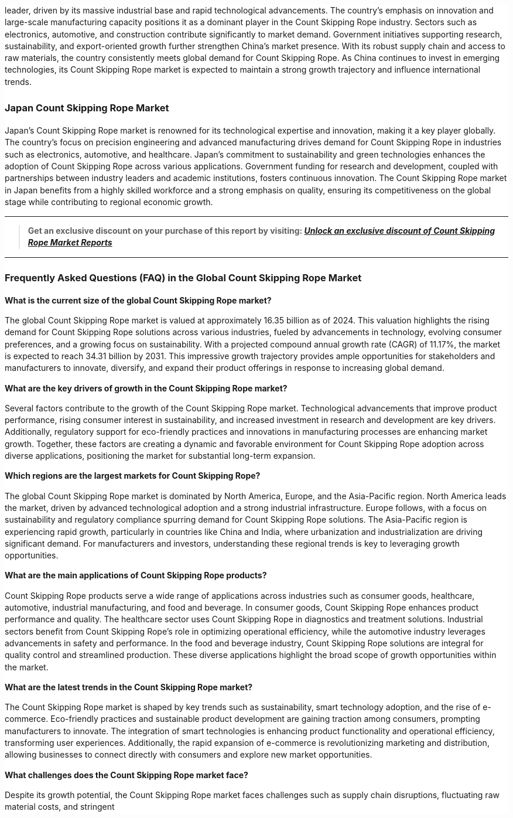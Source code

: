 leader, driven by its massive industrial base and rapid technological advancements. The country&rsquo;s emphasis on innovation and large-scale manufacturing capacity positions it as a dominant player in the Count Skipping Rope industry. Sectors such as electronics, automotive, and construction contribute significantly to market demand. Government initiatives supporting research, sustainability, and export-oriented growth further strengthen China&rsquo;s market presence. With its robust supply chain and access to raw materials, the country consistently meets global demand for Count Skipping Rope. As China continues to invest in emerging technologies, its Count Skipping Rope market is expected to maintain a strong growth trajectory and influence international trends.</p><h3>Japan Count Skipping Rope Market</h3><p>Japan&rsquo;s Count Skipping Rope market is renowned for its technological expertise and innovation, making it a key player globally. The country&rsquo;s focus on precision engineering and advanced manufacturing drives demand for Count Skipping Rope in industries such as electronics, automotive, and healthcare. Japan&rsquo;s commitment to sustainability and green technologies enhances the adoption of Count Skipping Rope across various applications. Government funding for research and development, coupled with partnerships between industry leaders and academic institutions, fosters continuous innovation. The Count Skipping Rope market in Japan benefits from a highly skilled workforce and a strong emphasis on quality, ensuring its competitiveness on the global stage while contributing to regional economic growth.</p><hr /><blockquote><p><strong>Get an exclusive discount on your purchase of this report by visiting: <em><a href="://marketresearchpulse.com/ask-for-discount/60289?utm_source=Github&amp;utm_medium=026">Unlock an exclusive discount of Count Skipping Rope Market Reports</a></em>&nbsp;</strong></p></blockquote><hr /><h3>Frequently Asked Questions (FAQ) in the Global Count Skipping Rope Market</h3><p><strong>What is the current size of the global Count Skipping Rope market?</strong></p><p>The global Count Skipping Rope market is valued at approximately 16.35 billion as of 2024. This valuation highlights the rising demand for Count Skipping Rope solutions across various industries, fueled by advancements in technology, evolving consumer preferences, and a growing focus on sustainability. With a projected compound annual growth rate (CAGR) of 11.17%, the market is expected to reach 34.31 billion by 2031. This impressive growth trajectory provides ample opportunities for stakeholders and manufacturers to innovate, diversify, and expand their product offerings in response to increasing global demand.</p><p><strong>What are the key drivers of growth in the Count Skipping Rope market?</strong></p><p>Several factors contribute to the growth of the Count Skipping Rope market. Technological advancements that improve product performance, rising consumer interest in sustainability, and increased investment in research and development are key drivers. Additionally, regulatory support for eco-friendly practices and innovations in manufacturing processes are enhancing market growth. Together, these factors are creating a dynamic and favorable environment for Count Skipping Rope adoption across diverse applications, positioning the market for substantial long-term expansion.</p><p><strong>Which regions are the largest markets for Count Skipping Rope?</strong></p><p>The global Count Skipping Rope market is dominated by North America, Europe, and the Asia-Pacific region. North America leads the market, driven by advanced technological adoption and a strong industrial infrastructure. Europe follows, with a focus on sustainability and regulatory compliance spurring demand for Count Skipping Rope solutions. The Asia-Pacific region is experiencing rapid growth, particularly in countries like China and India, where urbanization and industrialization are driving significant demand. For manufacturers and investors, understanding these regional trends is key to leveraging growth opportunities.</p><p><strong>What are the main applications of Count Skipping Rope products?</strong></p><p>Count Skipping Rope products serve a wide range of applications across industries such as consumer goods, healthcare, automotive, industrial manufacturing, and food and beverage. In consumer goods, Count Skipping Rope enhances product performance and quality. The healthcare sector uses Count Skipping Rope in diagnostics and treatment solutions. Industrial sectors benefit from Count Skipping Rope&rsquo;s role in optimizing operational efficiency, while the automotive industry leverages advancements in safety and performance. In the food and beverage industry, Count Skipping Rope solutions are integral for quality control and streamlined production. These diverse applications highlight the broad scope of growth opportunities within the market.</p><p><strong>What are the latest trends in the Count Skipping Rope market?</strong></p><p>The Count Skipping Rope market is shaped by key trends such as sustainability, smart technology adoption, and the rise of e-commerce. Eco-friendly practices and sustainable product development are gaining traction among consumers, prompting manufacturers to innovate. The integration of smart technologies is enhancing product functionality and operational efficiency, transforming user experiences. Additionally, the rapid expansion of e-commerce is revolutionizing marketing and distribution, allowing businesses to connect directly with consumers and explore new market opportunities.</p><p><strong>What challenges does the Count Skipping Rope market face?</strong></p><p>Despite its growth potential, the Count Skipping Rope market faces challenges such as supply chain disruptions, fluctuating raw material costs, and stringent